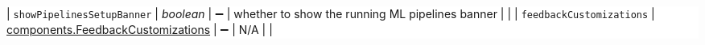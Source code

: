 | `showPipelinesSetupBanner`                                                                                                                                                                                                    | *boolean*                                                                                                                                                                                                                     | :heavy_minus_sign:                                                                                                                                                                                                            | whether to show the running ML pipelines banner                                                                                                                                                                               |                                                                                                                                                                                                                               |
| `feedbackCustomizations`                                                                                                                                                                                                      | [components.FeedbackCustomizations](../../models/components/feedbackcustomizations.md)                                                                                                                                        | :heavy_minus_sign:                                                                                                                                                                                                            | N/A                                                                                                                                                                                                                           |                                                                                                                                                                                                                               |